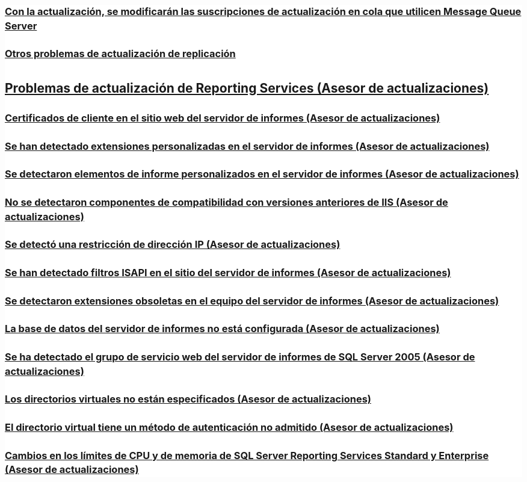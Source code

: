 ### [Con la actualización, se modificarán las suscripciones de actualización en cola que utilicen Message Queue Server](upgrading-will-modify-queued-updating-subscriptions-that-use-message-queuing.md)
### [Otros problemas de actualización de replicación](other-replication-upgrade-issues.md)
## [Problemas de actualización de Reporting Services (Asesor de actualizaciones)](reporting-services-upgrade-issues-upgrade-advisor.md)
### [Certificados de cliente en el sitio web del servidor de informes (Asesor de actualizaciones)](client-certificates-on-the-report-server-web-site-upgrade-advisor.md)
### [Se han detectado extensiones personalizadas en el servidor de informes (Asesor de actualizaciones)](custom-extensions-were-detected-on-the-report-server-upgrade-advisor.md)
### [Se detectaron elementos de informe personalizados en el servidor de informes (Asesor de actualizaciones)](custom-report-items-were-detected-on-the-report-server-upgrade-advisor.md)
### [No se detectaron componentes de compatibilidad con versiones anteriores de IIS (Asesor de actualizaciones)](iis-backward-compatibility-components-were-not-detected-upgrade-advisor.md)
### [Se detectó una restricción de dirección IP (Asesor de actualizaciones)](ip-address-restriction-detected-upgrade-advisor.md)
### [Se han detectado filtros ISAPI en el sitio del servidor de informes (Asesor de actualizaciones)](isapi-filters-detected-on-the-report-server-site-upgrade-advisor.md)
### [Se detectaron extensiones obsoletas en el equipo del servidor de informes (Asesor de actualizaciones)](obsolete-extensions-were-detected-on-the-report-server-computer-upgrade-advisor.md)
### [La base de datos del servidor de informes no está configurada (Asesor de actualizaciones)](report-server-database-is-not-configured-upgrade-advisor.md)
### [Se ha detectado el grupo de servicio web del servidor de informes de SQL Server 2005 (Asesor de actualizaciones)](sql-server-2005-report-server-web-service-group-detected-upgrade-advisor.md)
### [Los directorios virtuales no están especificados (Asesor de actualizaciones)](virtual-directories-are-unspecified-upgrade-advisor.md)
### [El directorio virtual tiene un método de autenticación no admitido (Asesor de actualizaciones)](virtual-directory-has-unsupported-authentication-method-upgrade-advisor.md)
### [Cambios en los límites de CPU y de memoria de SQL Server Reporting Services Standard y Enterprise (Asesor de actualizaciones)](cpu-memory-limits-changes-sql-server-standard-enterprise-upgrade-advisor.md)
